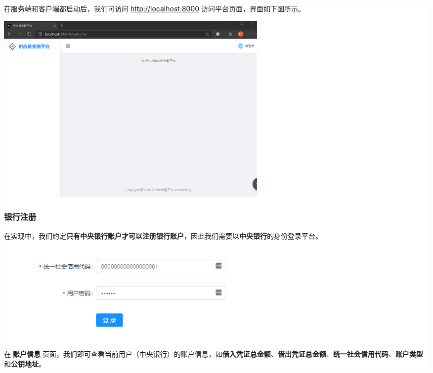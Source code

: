 在服务端和客户端都启动后，我们可访问 [http://localhost:8000](http://localhost:8000) 访问平台页面，界面如下图所示。

<img src="./assets/7.png" style="zoom:50%;" />

### 银行注册

在实现中，我们约定**只有中央银行账户才可以注册银行账户**，因此我们需要以**中央银行**的身份登录平台。

<img src="./assets/8.png" style="zoom:85%;" />

在 **账户信息** 页面，我们即可查看当前用户（中央银行）的账户信息，如**借入凭证总金额**、**借出凭证总金额**、**统一社会信用代码**、**账户类型**和**公钥地址**。
